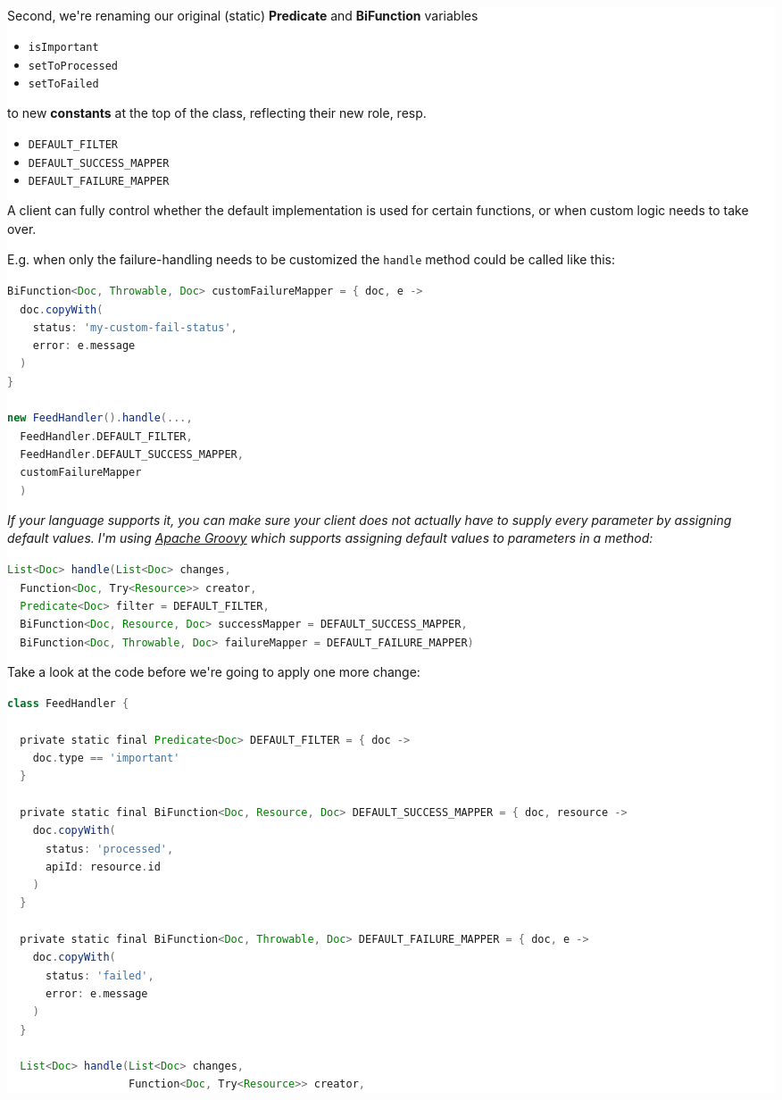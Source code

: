 Second, we're renaming our original (static) **Predicate** and **BiFunction** variables 

* `isImportant`
* `setToProcessed`
* `setToFailed`

to new **constants** at the top of the class, reflecting their new role, resp. 

* `DEFAULT_FILTER`
* `DEFAULT_SUCCESS_MAPPER`
* `DEFAULT_FAILURE_MAPPER`

A client can fully control whether the default implementation is used for certain functions, or when custom logic needs to take over.

E.g. when only the failure-handling needs to be customized the `handle` method could be called like this:
```groovy
BiFunction<Doc, Throwable, Doc> customFailureMapper = { doc, e ->
  doc.copyWith(
    status: 'my-custom-fail-status',
    error: e.message
  )
}

new FeedHandler().handle(...,
  FeedHandler.DEFAULT_FILTER,
  FeedHandler.DEFAULT_SUCCESS_MAPPER,
  customFailureMapper
  )
```

_If your language supports it, you can make sure your client does not actually have to supply every parameter by assigning default values. I'm using [Apache Groovy](http://groovy-lang.org/) which supports assigning default values to parameters in a method:_

```groovy
List<Doc> handle(List<Doc> changes,
  Function<Doc, Try<Resource>> creator,
  Predicate<Doc> filter = DEFAULT_FILTER,
  BiFunction<Doc, Resource, Doc> successMapper = DEFAULT_SUCCESS_MAPPER,
  BiFunction<Doc, Throwable, Doc> failureMapper = DEFAULT_FAILURE_MAPPER)
```

Take a look at the code before we're going to apply one more change:

```groovy
class FeedHandler {

  private static final Predicate<Doc> DEFAULT_FILTER = { doc ->
    doc.type == 'important'
  }

  private static final BiFunction<Doc, Resource, Doc> DEFAULT_SUCCESS_MAPPER = { doc, resource ->
    doc.copyWith(
      status: 'processed',
      apiId: resource.id
    )
  }

  private static final BiFunction<Doc, Throwable, Doc> DEFAULT_FAILURE_MAPPER = { doc, e ->
    doc.copyWith(
      status: 'failed',
      error: e.message
    )
  }
  
  List<Doc> handle(List<Doc> changes,
                   Function<Doc, Try<Resource>> creator,
```